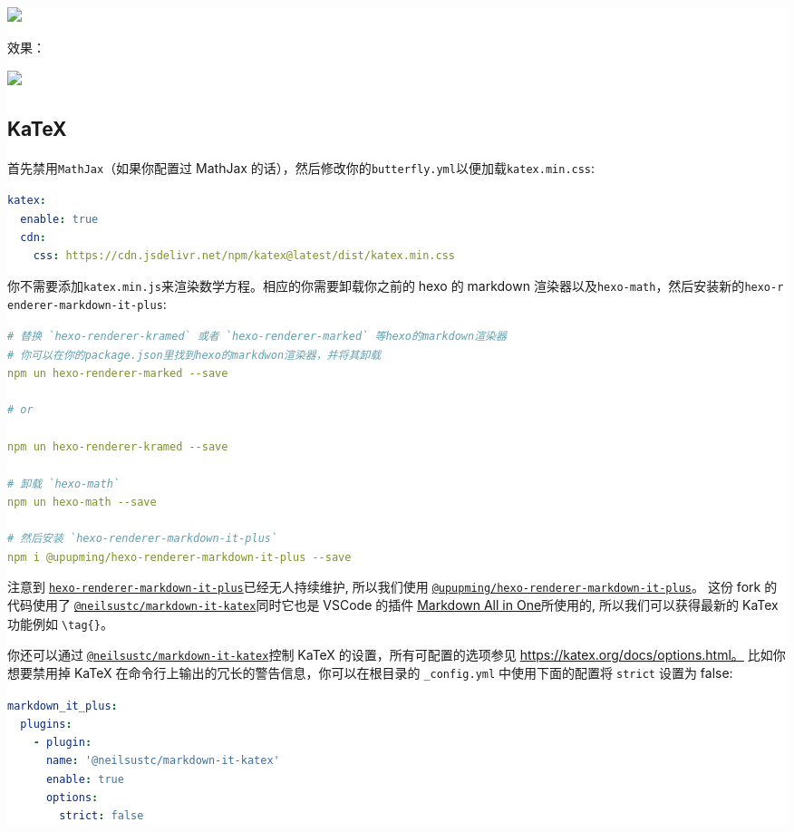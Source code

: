 ![](https://cdn.jsdelivr.net/gh/jerryc127/CDN/img/hexo-theme-butterfly-doc-mathjax.png)

效果：

![](https://cdn.jsdelivr.net/gh/jerryc127/CDN/img/hexo-theme-butterfly-doc-mathjax-2.jpg)

## KaTeX

首先禁用`MathJax`（如果你配置过 MathJax 的话），然后修改你的`butterfly.yml`以便加载`katex.min.css`:

```yaml
katex:
  enable: true
  cdn:
    css: https://cdn.jsdelivr.net/npm/katex@latest/dist/katex.min.css
```

你不需要添加`katex.min.js`来渲染数学方程。相应的你需要卸载你之前的 hexo 的 markdown 渲染器以及`hexo-math`，然后安装新的`hexo-renderer-markdown-it-plus`:

```yaml
# 替换 `hexo-renderer-kramed` 或者 `hexo-renderer-marked` 等hexo的markdown渲染器
# 你可以在你的package.json里找到hexo的markdwon渲染器，并将其卸载
npm un hexo-renderer-marked --save

# or

npm un hexo-renderer-kramed --save

# 卸载 `hexo-math`
npm un hexo-math --save

# 然后安装 `hexo-renderer-markdown-it-plus`
npm i @upupming/hexo-renderer-markdown-it-plus --save
```

注意到 [`hexo-renderer-markdown-it-plus`](https://github.com/CHENXCHEN/hexo-renderer-markdown-it-plus)已经无人持续维护, 所以我们使用 [`@upupming/hexo-renderer-markdown-it-plus`](https://github.com/upupming/hexo-renderer-markdown-it-plus)。 这份 fork 的代码使用了 [`@neilsustc/markdown-it-katex`](https://github.com/yzhang-gh/markdown-it-katex)同时它也是 VSCode 的插件 [Markdown All in One](https://github.com/yzhang-gh/vscode-markdown)所使用的, 所以我们可以获得最新的 KaTex 功能例如 `\tag{}`。

你还可以通过 [`@neilsustc/markdown-it-katex`](https://github.com/yzhang-gh/markdown-it-katex)控制 KaTeX 的设置，所有可配置的选项参见 https://katex.org/docs/options.html。 比如你想要禁用掉 KaTeX 在命令行上输出的冗长的警告信息，你可以在根目录的 `_config.yml` 中使用下面的配置将 `strict` 设置为 false:

```yaml
markdown_it_plus:
  plugins:
    - plugin:
      name: '@neilsustc/markdown-it-katex'
      enable: true
      options:
        strict: false
```
